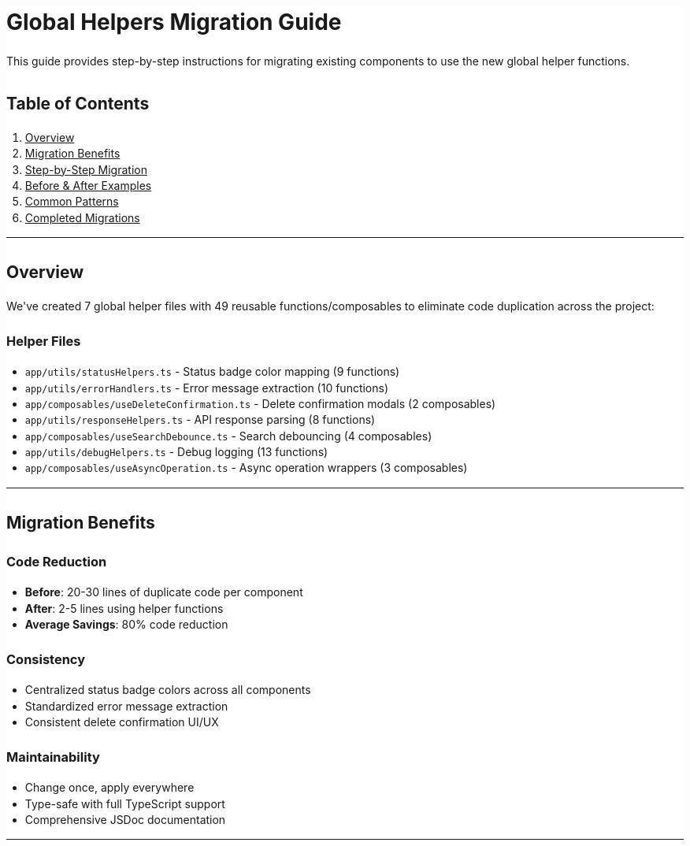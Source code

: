 # Global Helpers Migration Guide

This guide provides step-by-step instructions for migrating existing components to use the new global helper functions.

## Table of Contents

1. [Overview](#overview)
2. [Migration Benefits](#migration-benefits)
3. [Step-by-Step Migration](#step-by-step-migration)
4. [Before & After Examples](#before--after-examples)
5. [Common Patterns](#common-patterns)
6. [Completed Migrations](#completed-migrations)

---

## Overview

We've created 7 global helper files with 49 reusable functions/composables to eliminate code duplication across the project:

### Helper Files
- `app/utils/statusHelpers.ts` - Status badge color mapping (9 functions)
- `app/utils/errorHandlers.ts` - Error message extraction (10 functions)
- `app/composables/useDeleteConfirmation.ts` - Delete confirmation modals (2 composables)
- `app/utils/responseHelpers.ts` - API response parsing (8 functions)
- `app/composables/useSearchDebounce.ts` - Search debouncing (4 composables)
- `app/utils/debugHelpers.ts` - Debug logging (13 functions)
- `app/composables/useAsyncOperation.ts` - Async operation wrappers (3 composables)

---

## Migration Benefits

### Code Reduction
- **Before**: 20-30 lines of duplicate code per component
- **After**: 2-5 lines using helper functions
- **Average Savings**: 80% code reduction

### Consistency
- Centralized status badge colors across all components
- Standardized error message extraction
- Consistent delete confirmation UI/UX

### Maintainability
- Change once, apply everywhere
- Type-safe with full TypeScript support
- Comprehensive JSDoc documentation

---